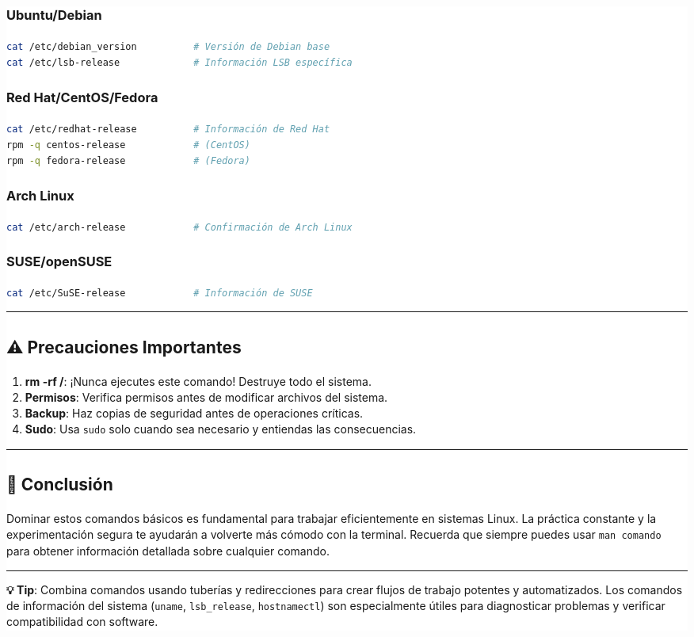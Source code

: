 ### **Ubuntu/Debian**
```bash
cat /etc/debian_version          # Versión de Debian base
cat /etc/lsb-release             # Información LSB específica
```

### **Red Hat/CentOS/Fedora**
```bash
cat /etc/redhat-release          # Información de Red Hat
rpm -q centos-release            # (CentOS)
rpm -q fedora-release            # (Fedora)
```

### **Arch Linux**
```bash
cat /etc/arch-release            # Confirmación de Arch Linux
```

### **SUSE/openSUSE**
```bash
cat /etc/SuSE-release            # Información de SUSE
```

---

## ⚠️ Precauciones Importantes

1. **rm -rf /**: ¡Nunca ejecutes este comando! Destruye todo el sistema.
2. **Permisos**: Verifica permisos antes de modificar archivos del sistema.
3. **Backup**: Haz copias de seguridad antes de operaciones críticas.
4. **Sudo**: Usa `sudo` solo cuando sea necesario y entiendas las consecuencias.

---

## 🎯 Conclusión

Dominar estos comandos básicos es fundamental para trabajar eficientemente en sistemas Linux. La práctica constante y la experimentación segura te ayudarán a volverte más cómodo con la terminal. Recuerda que siempre puedes usar `man comando` para obtener información detallada sobre cualquier comando.

---

**💡 Tip**: Combina comandos usando tuberías y redirecciones para crear flujos de trabajo potentes y automatizados. Los comandos de información del sistema (`uname`, `lsb_release`, `hostnamectl`) son especialmente útiles para diagnosticar problemas y verificar compatibilidad con software.
